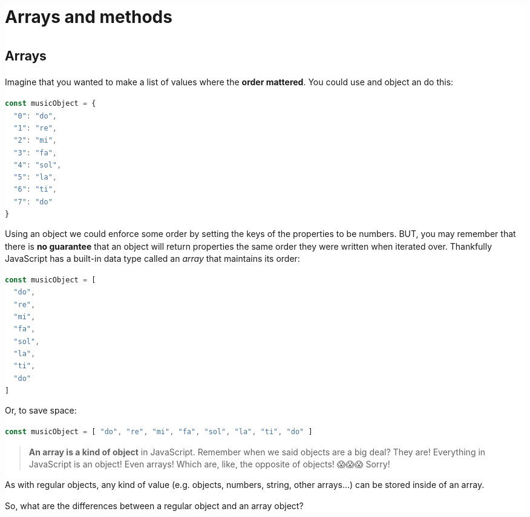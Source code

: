 

# Arrays and methods

## Arrays

Imagine that you wanted to make a list of values where the **order mattered**. You could use and object an do this:

```js
const musicObject = {
  "0": "do",
  "1": "re",
  "2": "mi",
  "3": "fa",
  "4": "sol",
  "5": "la",
  "6": "ti",
  "7": "do"
}
```

Using an object we could enforce some order by setting the keys of the properties to be numbers. BUT, you may remember that there is **no guarantee** that an object will return properties the same order they were written when iterated over. Thankfully JavaScript has a built-in data type called an _array_ that maintains its order:

```js
const musicObject = [
  "do",
  "re",
  "mi",
  "fa",
  "sol",
  "la",
  "ti",
  "do"
]
```

Or, to save space:

```js
const musicObject = [ "do", "re", "mi", "fa", "sol", "la", "ti", "do" ]
```

> **An array is a kind of object** in JavaScript. Remember when we said objects are a big deal? They are! Everything in JavaScript is an object! Even arrays! Which are, like, the opposite of objects! 😱😱😱 Sorry!

As with regular objects, any kind of value (e.g. objects, numbers, string, other arrays...) can be stored inside of an array.

So, what are the differences between a regular object and an array object?

